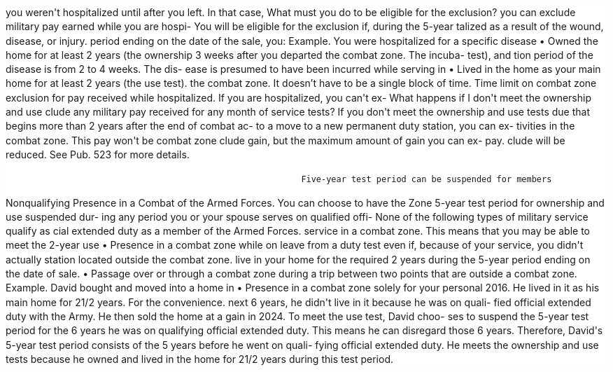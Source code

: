 you weren't hospitalized until after you left. In that case,   What must you do to be eligible for the exclusion?
you can exclude military pay earned while you are hospi-       You will be eligible for the exclusion if, during the 5-year
talized as a result of the wound, disease, or injury.          period ending on the date of the sale, you:
   Example. You were hospitalized for a specific disease        • Owned the home for at least 2 years (the ownership
3 weeks after you departed the combat zone. The incuba-            test), and
tion period of the disease is from 2 to 4 weeks. The dis-
ease is presumed to have been incurred while serving in
                                                                • Lived in the home as your main home for at least 2
                                                                   years (the use test).
the combat zone.
                                                               It doesn’t have to be a single block of time.
Time limit on combat zone exclusion for pay received
while hospitalized. If you are hospitalized, you can't ex-     What happens if I don't meet the ownership and use
clude any military pay received for any month of service       tests? If you don't meet the ownership and use tests due
that begins more than 2 years after the end of combat ac-      to a move to a new permanent duty station, you can ex-
tivities in the combat zone. This pay won't be combat zone     clude gain, but the maximum amount of gain you can ex-
pay.                                                           clude will be reduced. See Pub. 523 for more details.

                                                               Five-year test period can be suspended for members
Nonqualifying Presence in a Combat                             of the Armed Forces. You can choose to have the
Zone                                                           5-year test period for ownership and use suspended dur-
                                                               ing any period you or your spouse serves on qualified offi-
None of the following types of military service qualify as     cial extended duty as a member of the Armed Forces.
service in a combat zone.                                      This means that you may be able to meet the 2-year use
 • Presence in a combat zone while on leave from a duty        test even if, because of your service, you didn't actually
    station located outside the combat zone.                   live in your home for the required 2 years during the 5-year
                                                               period ending on the date of sale.
 • Passage over or through a combat zone during a trip
    between two points that are outside a combat zone.            Example. David bought and moved into a home in
 • Presence in a combat zone solely for your personal          2016. He lived in it as his main home for 21/2 years. For the
    convenience.                                               next 6 years, he didn't live in it because he was on quali-
                                                               fied official extended duty with the Army. He then sold the
                                                               home at a gain in 2024. To meet the use test, David choo-
                                                               ses to suspend the 5-year test period for the 6 years he
                                                               was on qualifying official extended duty. This means he
                                                               can disregard those 6 years. Therefore, David's 5-year
                                                               test period consists of the 5 years before he went on quali-
                                                               fying official extended duty. He meets the ownership and
                                                               use tests because he owned and lived in the home for 21/2
                                                               years during this test period.
